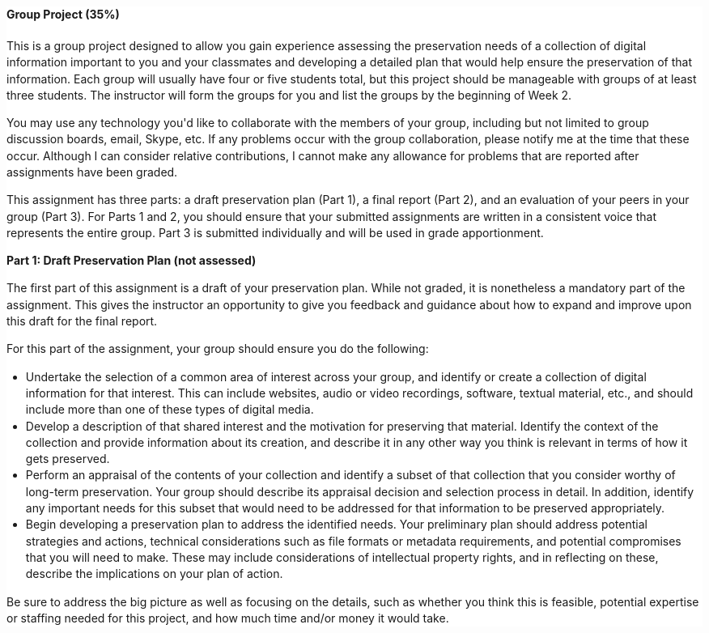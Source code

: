 #### Group Project (35%)

This is a group project designed to allow you gain experience assessing the
preservation needs of a collection of digital information important to you and
your classmates and developing a detailed plan that would help ensure the
preservation of that information. Each group will usually have four or five
students total, but this project should be manageable with groups of at least
three students. The instructor will form the groups for you and list the
groups by the beginning of Week 2. 

You may use any technology you'd like to collaborate with the members of your
group, including but not limited to group discussion boards, email, Skype,
etc. If any problems occur with the group collaboration, please notify me at
the time that these occur. Although I can consider relative contributions, I
cannot make any allowance for problems that are reported after assignments
have been graded.

This assignment has three parts: a draft preservation plan (Part 1), a final
report (Part 2), and an evaluation of your peers in your group (Part 3). For
Parts 1 and 2, you should ensure that your submitted assignments are written
in a consistent voice that represents the entire group. Part 3 is submitted
individually and will be used in grade apportionment.

**Part 1: Draft Preservation Plan (not assessed)**

The first part of this assignment is a draft of your preservation plan. While
not graded, it is nonetheless a mandatory part of the assignment. This gives
the instructor an opportunity to give you feedback and guidance about how to
expand and improve upon this draft for the final report. 

For this part of the assignment, your group should ensure you do the
following:

* Undertake the selection of a common area of interest across your group, and
identify or create a collection of digital information for that interest. This
can include websites, audio or video recordings, software, textual material,
etc., and should include more than one of these types of digital media.
* Develop a description of that shared interest and the motivation for
preserving that material. Identify the context of the collection and provide
information about its creation, and describe it in any other way you think is
relevant in terms of how it gets preserved.
* Perform an appraisal of the contents of your collection and identify a 
subset of that collection that you consider worthy of long-term preservation.
Your group should describe its appraisal decision and selection process in
detail. In addition, identify any important needs for this subset that would
need to be addressed for that information to be preserved appropriately.
* Begin developing a preservation plan to address the identified needs. Your
preliminary plan should address potential strategies and actions, technical
considerations such as file formats or metadata requirements, and potential
compromises that you will need to make. These may include considerations of
intellectual property rights, and in reflecting on these, describe the 
implications on your plan of action.

Be sure to address the big picture as well as focusing on the details, such as
whether you think this is feasible, potential expertise or staffing needed for
this project, and how much time and/or money it would take. 

